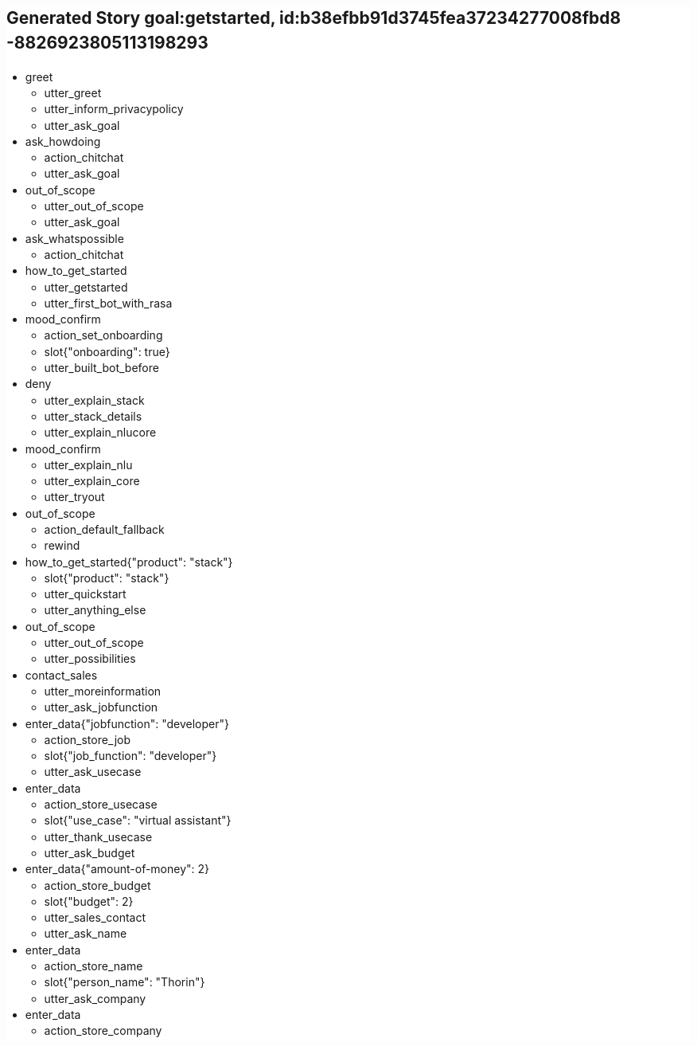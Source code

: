 ## Generated Story goal:getstarted, id:b38efbb91d3745fea37234277008fbd8 -8826923805113198293
* greet
    - utter_greet
    - utter_inform_privacypolicy
    - utter_ask_goal
* ask_howdoing
    - action_chitchat
    - utter_ask_goal
* out_of_scope
    - utter_out_of_scope
    - utter_ask_goal
* ask_whatspossible
    - action_chitchat
* how_to_get_started
    - utter_getstarted
    - utter_first_bot_with_rasa
* mood_confirm
    - action_set_onboarding
    - slot{"onboarding": true}
    - utter_built_bot_before
* deny
    - utter_explain_stack
    - utter_stack_details
    - utter_explain_nlucore
* mood_confirm
    - utter_explain_nlu
    - utter_explain_core
    - utter_tryout
* out_of_scope
    - action_default_fallback
    - rewind
* how_to_get_started{"product": "stack"}
    - slot{"product": "stack"}
    - utter_quickstart
    - utter_anything_else
* out_of_scope
    - utter_out_of_scope
    - utter_possibilities
* contact_sales
    - utter_moreinformation
    - utter_ask_jobfunction
* enter_data{"jobfunction": "developer"}
    - action_store_job
    - slot{"job_function": "developer"}
    - utter_ask_usecase
* enter_data
    - action_store_usecase
    - slot{"use_case": "virtual assistant"}
    - utter_thank_usecase
    - utter_ask_budget
* enter_data{"amount-of-money": 2}
    - action_store_budget
    - slot{"budget": 2}
    - utter_sales_contact
    - utter_ask_name
* enter_data
    - action_store_name
    - slot{"person_name": "Thorin"}
    - utter_ask_company
* enter_data
    - action_store_company